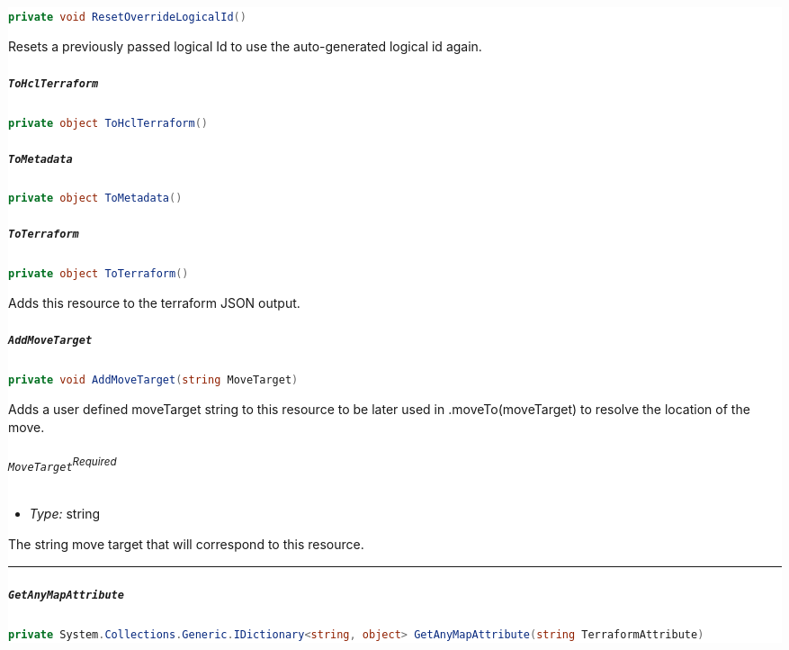 ```csharp
private void ResetOverrideLogicalId()
```

Resets a previously passed logical Id to use the auto-generated logical id again.

##### `ToHclTerraform` <a name="ToHclTerraform" id="@cdktf/provider-cloudflare.streamCaptionLanguage.StreamCaptionLanguage.toHclTerraform"></a>

```csharp
private object ToHclTerraform()
```

##### `ToMetadata` <a name="ToMetadata" id="@cdktf/provider-cloudflare.streamCaptionLanguage.StreamCaptionLanguage.toMetadata"></a>

```csharp
private object ToMetadata()
```

##### `ToTerraform` <a name="ToTerraform" id="@cdktf/provider-cloudflare.streamCaptionLanguage.StreamCaptionLanguage.toTerraform"></a>

```csharp
private object ToTerraform()
```

Adds this resource to the terraform JSON output.

##### `AddMoveTarget` <a name="AddMoveTarget" id="@cdktf/provider-cloudflare.streamCaptionLanguage.StreamCaptionLanguage.addMoveTarget"></a>

```csharp
private void AddMoveTarget(string MoveTarget)
```

Adds a user defined moveTarget string to this resource to be later used in .moveTo(moveTarget) to resolve the location of the move.

###### `MoveTarget`<sup>Required</sup> <a name="MoveTarget" id="@cdktf/provider-cloudflare.streamCaptionLanguage.StreamCaptionLanguage.addMoveTarget.parameter.moveTarget"></a>

- *Type:* string

The string move target that will correspond to this resource.

---

##### `GetAnyMapAttribute` <a name="GetAnyMapAttribute" id="@cdktf/provider-cloudflare.streamCaptionLanguage.StreamCaptionLanguage.getAnyMapAttribute"></a>

```csharp
private System.Collections.Generic.IDictionary<string, object> GetAnyMapAttribute(string TerraformAttribute)
```
